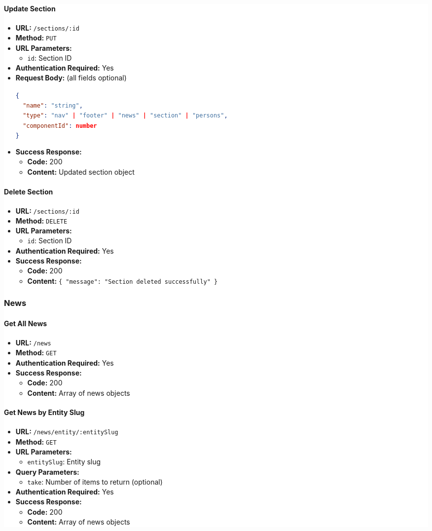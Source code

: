#### Update Section

- **URL:** `/sections/:id`
- **Method:** `PUT`
- **URL Parameters:**
  - `id`: Section ID
- **Authentication Required:** Yes
- **Request Body:** (all fields optional)
  ```json
  {
    "name": "string",
    "type": "nav" | "footer" | "news" | "section" | "persons",
    "componentId": number
  }
  ```
- **Success Response:**
  - **Code:** 200
  - **Content:** Updated section object

#### Delete Section

- **URL:** `/sections/:id`
- **Method:** `DELETE`
- **URL Parameters:**
  - `id`: Section ID
- **Authentication Required:** Yes
- **Success Response:**
  - **Code:** 200
  - **Content:** `{ "message": "Section deleted successfully" }`

### News

#### Get All News

- **URL:** `/news`
- **Method:** `GET`
- **Authentication Required:** Yes
- **Success Response:**
  - **Code:** 200
  - **Content:** Array of news objects

#### Get News by Entity Slug

- **URL:** `/news/entity/:entitySlug`
- **Method:** `GET`
- **URL Parameters:**
  - `entitySlug`: Entity slug
- **Query Parameters:**
  - `take`: Number of items to return (optional)
- **Authentication Required:** Yes
- **Success Response:**
  - **Code:** 200
  - **Content:** Array of news objects
